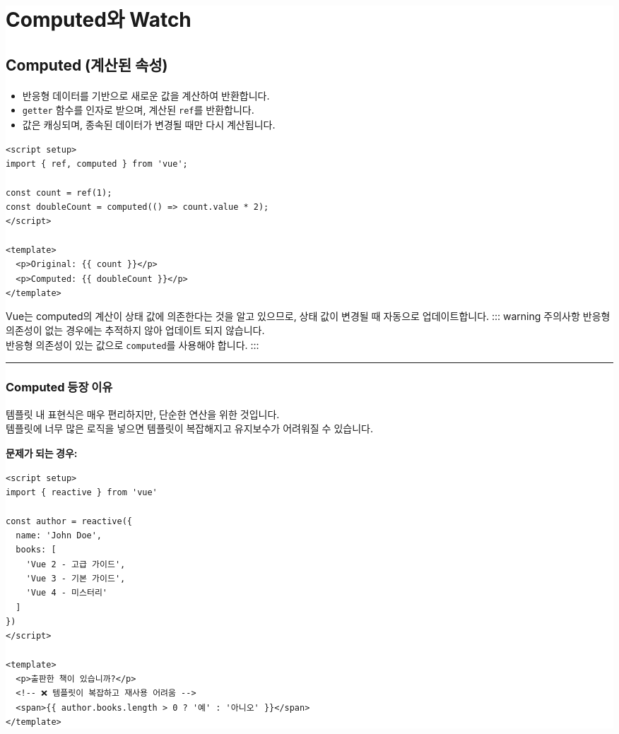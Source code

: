 # Computed와 Watch

## Computed (계산된 속성)
- 반응형 데이터를 기반으로 새로운 값을 계산하여 반환합니다.
- `getter` 함수를 인자로 받으며, 계산된 `ref`를 반환합니다.
- 값은 캐싱되며, 종속된 데이터가 변경될 때만 다시 계산됩니다.

```vue
<script setup>
import { ref, computed } from 'vue';

const count = ref(1);
const doubleCount = computed(() => count.value * 2);
</script>

<template>
  <p>Original: {{ count }}</p>
  <p>Computed: {{ doubleCount }}</p>
</template>
```

Vue는 computed의 계산이 상태 값에 의존한다는 것을 알고 있으므로, 상태 값이 변경될 때 자동으로 업데이트합니다.
::: warning 주의사항
반응형 의존성이 없는 경우에는 추적하지 않아 업데이트 되지 않습니다.<br>
반응형 의존성이 있는 값으로 `computed`를 사용해야 합니다.
:::

---
### Computed 등장 이유
템플릿 내 표현식은 매우 편리하지만, 단순한 연산을 위한 것입니다.<br>
템플릿에 너무 많은 로직을 넣으면 템플릿이 복잡해지고 유지보수가 어려워질 수 있습니다.

**문제가 되는 경우:**

```vue
<script setup>
import { reactive } from 'vue'

const author = reactive({
  name: 'John Doe',
  books: [
    'Vue 2 - 고급 가이드',
    'Vue 3 - 기본 가이드',
    'Vue 4 - 미스터리'
  ]
})
</script>

<template>
  <p>출판한 책이 있습니까?</p>
  <!-- ❌ 템플릿이 복잡하고 재사용 어려움 -->
  <span>{{ author.books.length > 0 ? '예' : '아니오' }}</span>
</template>
```
